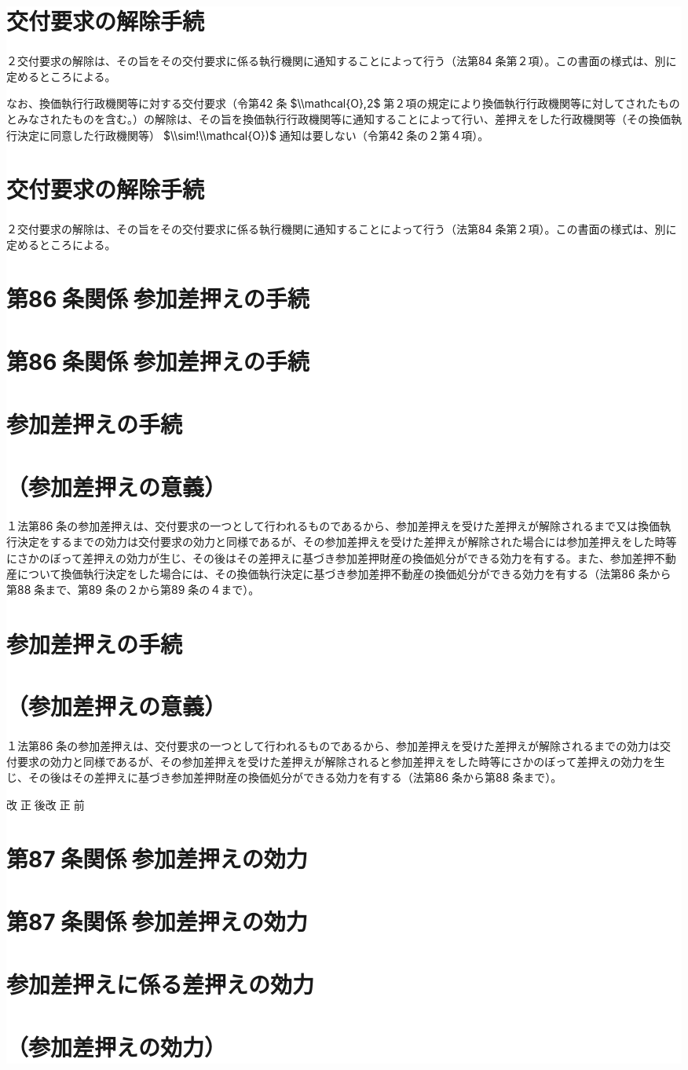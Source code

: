 # 交付要求の解除手続

２交付要求の解除は、その旨をその交付要求に係る執行機関に通知することによって行う（法第84 条第２項）。この書面の様式は、別に定めるところによる。

なお、換価執行行政機関等に対する交付要求（令第42 条 $\\mathcal{O},2$ 第２項の規定により換価執行行政機関等に対してされたものとみなされたものを含む。）の解除は、その旨を換価執行行政機関等に通知することによって行い、差押えをした行政機関等（その換価執行決定に同意した行政機関等） $\\sim!\\mathcal{O})$ 通知は要しない（令第42 条の２第４項）。

# 交付要求の解除手続

２交付要求の解除は、その旨をその交付要求に係る執行機関に通知することによって行う（法第84 条第２項）。この書面の様式は、別に定めるところによる。

# 第86 条関係 参加差押えの手続

# 第86 条関係 参加差押えの手続

# 参加差押えの手続

# （参加差押えの意義）

１法第86 条の参加差押えは、交付要求の一つとして行われるものであるから、参加差押えを受けた差押えが解除されるまで又は換価執行決定をするまでの効力は交付要求の効力と同様であるが、その参加差押えを受けた差押えが解除された場合には参加差押えをした時等にさかのぼって差押えの効力が生じ、その後はその差押えに基づき参加差押財産の換価処分ができる効力を有する。また、参加差押不動産について換価執行決定をした場合には、その換価執行決定に基づき参加差押不動産の換価処分ができる効力を有する（法第86 条から第88 条まで、第89 条の２から第89 条の４まで）。

# 参加差押えの手続

# （参加差押えの意義）

１法第86 条の参加差押えは、交付要求の一つとして行われるものであるから、参加差押えを受けた差押えが解除されるまでの効力は交付要求の効力と同様であるが、その参加差押えを受けた差押えが解除されると参加差押えをした時等にさかのぼって差押えの効力を生じ、その後はその差押えに基づき参加差押財産の換価処分ができる効力を有する（法第86 条から第88 条まで）。

改 正 後改 正 前

# 第87 条関係 参加差押えの効力

# 第87 条関係 参加差押えの効力

# 参加差押えに係る差押えの効力

# （参加差押えの効力）
